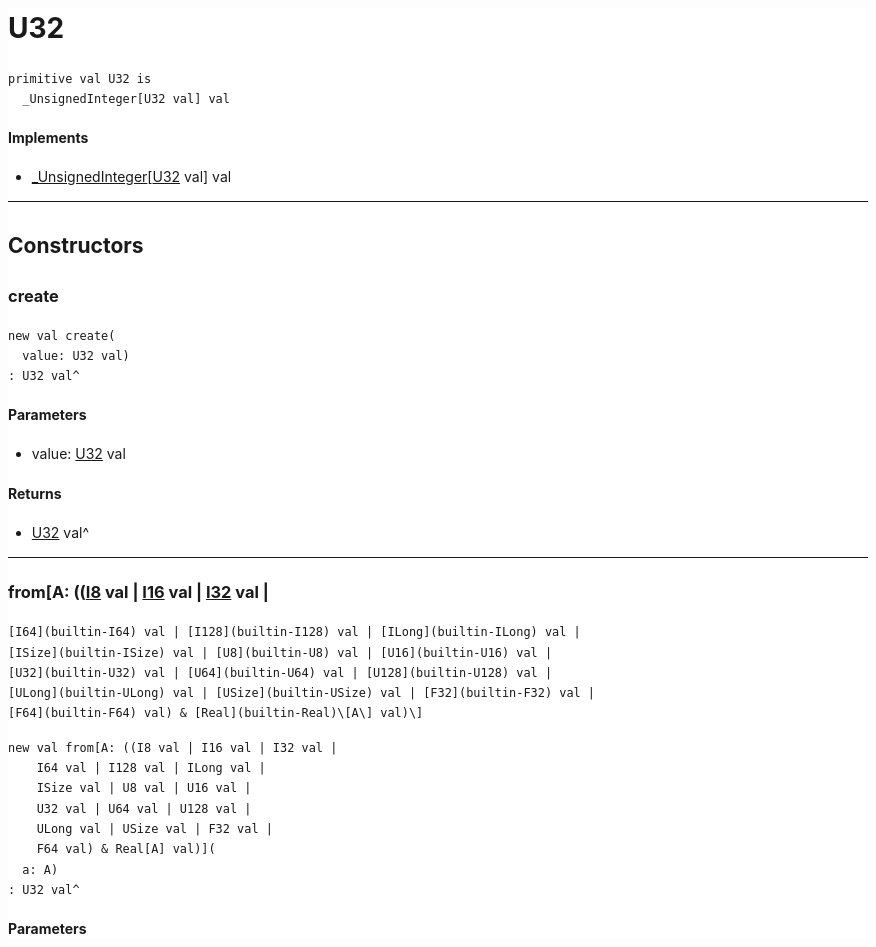 # U32

```pony
primitive val U32 is
  _UnsignedInteger[U32 val] val
```

#### Implements

* [_UnsignedInteger](builtin-_UnsignedInteger)\[[U32](builtin-U32) val\] val

---

## Constructors

### create

```pony
new val create(
  value: U32 val)
: U32 val^
```
#### Parameters

*   value: [U32](builtin-U32) val

#### Returns

* [U32](builtin-U32) val^

---

### from\[A: (([I8](builtin-I8) val | [I16](builtin-I16) val | [I32](builtin-I32) val | 
    [I64](builtin-I64) val | [I128](builtin-I128) val | [ILong](builtin-ILong) val | 
    [ISize](builtin-ISize) val | [U8](builtin-U8) val | [U16](builtin-U16) val | 
    [U32](builtin-U32) val | [U64](builtin-U64) val | [U128](builtin-U128) val | 
    [ULong](builtin-ULong) val | [USize](builtin-USize) val | [F32](builtin-F32) val | 
    [F64](builtin-F64) val) & [Real](builtin-Real)\[A\] val)\]

```pony
new val from[A: ((I8 val | I16 val | I32 val | 
    I64 val | I128 val | ILong val | 
    ISize val | U8 val | U16 val | 
    U32 val | U64 val | U128 val | 
    ULong val | USize val | F32 val | 
    F64 val) & Real[A] val)](
  a: A)
: U32 val^
```
#### Parameters
